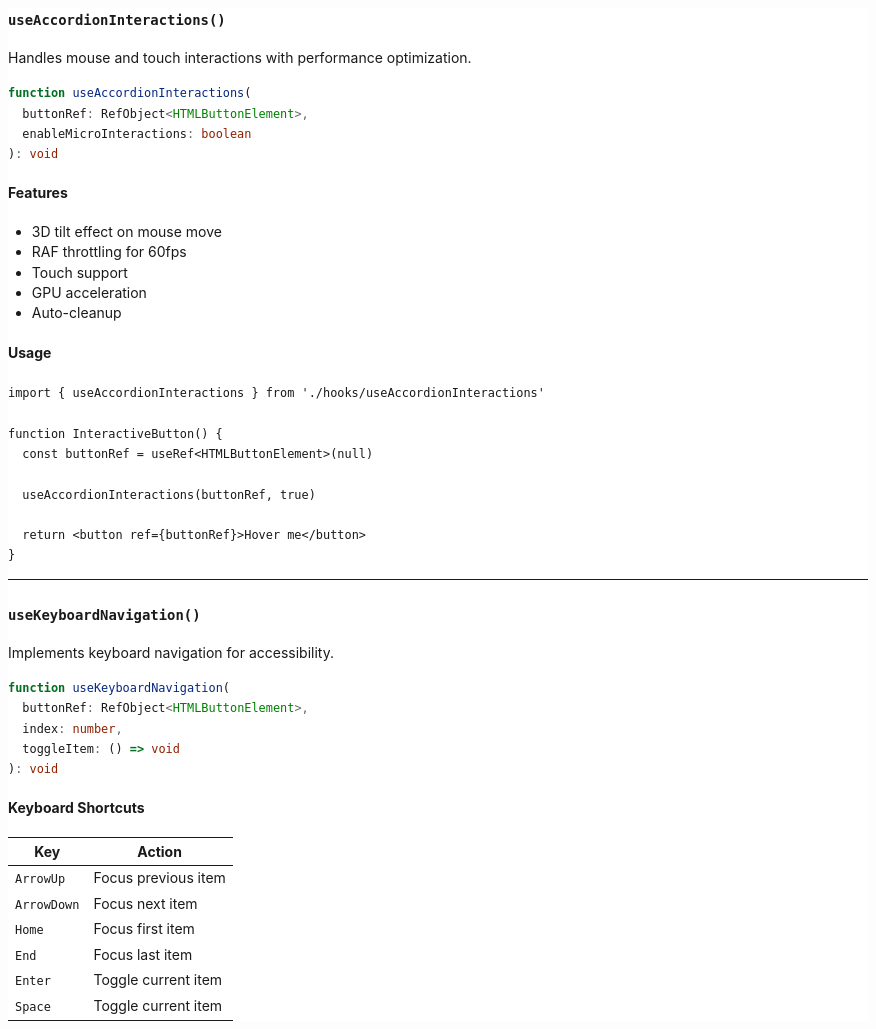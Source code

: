 
### `useAccordionInteractions()`

Handles mouse and touch interactions with performance optimization.

```typescript
function useAccordionInteractions(
  buttonRef: RefObject<HTMLButtonElement>,
  enableMicroInteractions: boolean
): void
```

#### Features

- 3D tilt effect on mouse move
- RAF throttling for 60fps
- Touch support
- GPU acceleration
- Auto-cleanup

#### Usage

```tsx
import { useAccordionInteractions } from './hooks/useAccordionInteractions'

function InteractiveButton() {
  const buttonRef = useRef<HTMLButtonElement>(null)
  
  useAccordionInteractions(buttonRef, true)
  
  return <button ref={buttonRef}>Hover me</button>
}
```

---

### `useKeyboardNavigation()`

Implements keyboard navigation for accessibility.

```typescript
function useKeyboardNavigation(
  buttonRef: RefObject<HTMLButtonElement>,
  index: number,
  toggleItem: () => void
): void
```

#### Keyboard Shortcuts

| Key | Action |
|-----|--------|
| `ArrowUp` | Focus previous item |
| `ArrowDown` | Focus next item |
| `Home` | Focus first item |
| `End` | Focus last item |
| `Enter` | Toggle current item |
| `Space` | Toggle current item |

